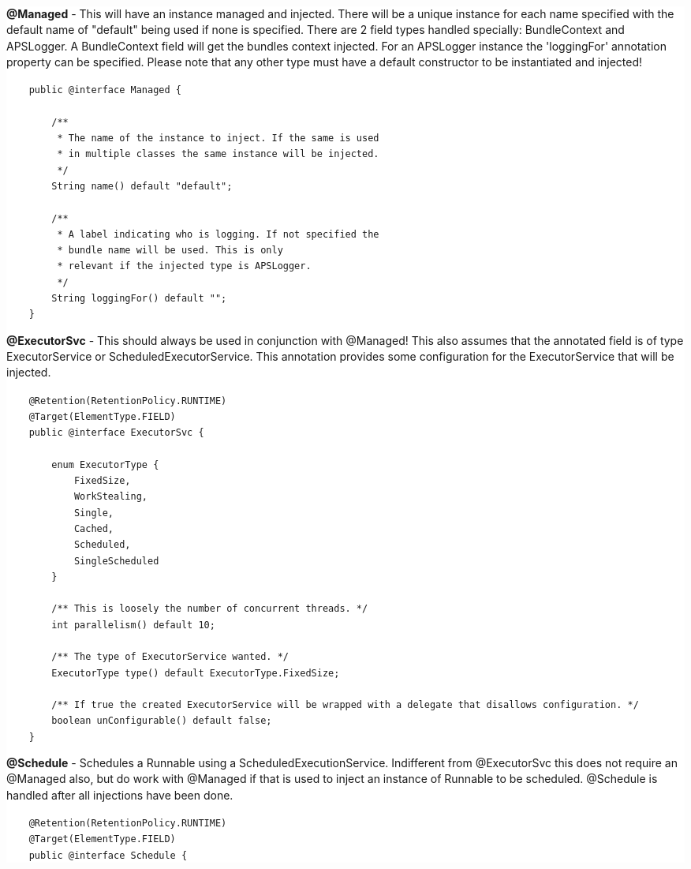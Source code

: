 __@Managed__ - This will have an instance managed and injected. There will be a unique instance for each name specified with the default name of "default" being used if none is specified. There are 2 field types handled specially: BundleContext and APSLogger. A BundleContext field will get the bundles context injected. For an APSLogger instance the 'loggingFor' annotation property can be specified. Please note that any other type must have a default constructor to be instantiated and injected!

        public @interface Managed {
        
            /**
             * The name of the instance to inject. If the same is used
             * in multiple classes the same instance will be injected.
             */
            String name() default "default";
        
            /**
             * A label indicating who is logging. If not specified the
             * bundle name will be used. This is only
             * relevant if the injected type is APSLogger.
             */
            String loggingFor() default "";
        }

__@ExecutorSvc__ - This should always be used in conjunction with @Managed! This also assumes that the annotated field is of type ExecutorService or ScheduledExecutorService. This annotation provides some configuration for the ExecutorService that will be injected.

        @Retention(RetentionPolicy.RUNTIME)
        @Target(ElementType.FIELD)
        public @interface ExecutorSvc {
        
            enum ExecutorType {
                FixedSize,
                WorkStealing,
                Single,
                Cached,
                Scheduled,
                SingleScheduled
            }
        
            /** This is loosely the number of concurrent threads. */
            int parallelism() default 10;
        
            /** The type of ExecutorService wanted. */
            ExecutorType type() default ExecutorType.FixedSize;
        
            /** If true the created ExecutorService will be wrapped with a delegate that disallows configuration. */
            boolean unConfigurable() default false;
        }

__@Schedule__ - Schedules a Runnable using a ScheduledExecutionService. Indifferent from @ExecutorSvc this does not require an @Managed also, but do work with @Managed if that is used to inject an instance of Runnable to be scheduled. @Schedule is handled after all injections have been done.

        @Retention(RetentionPolicy.RUNTIME)
        @Target(ElementType.FIELD)
        public @interface Schedule {
        